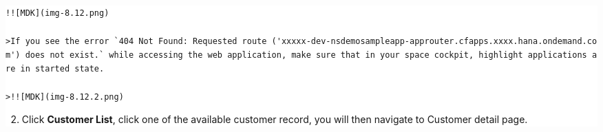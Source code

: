     !![MDK](img-8.12.png)

    >If you see the error `404 Not Found: Requested route ('xxxxx-dev-nsdemosampleapp-approuter.cfapps.xxxx.hana.ondemand.com') does not exist.` while accessing the web application, make sure that in your space cockpit, highlight applications are in started state.

    >!![MDK](img-8.12.2.png)

2. Click **Customer List**, click one of the available customer record,  you will then navigate to Customer detail page.
